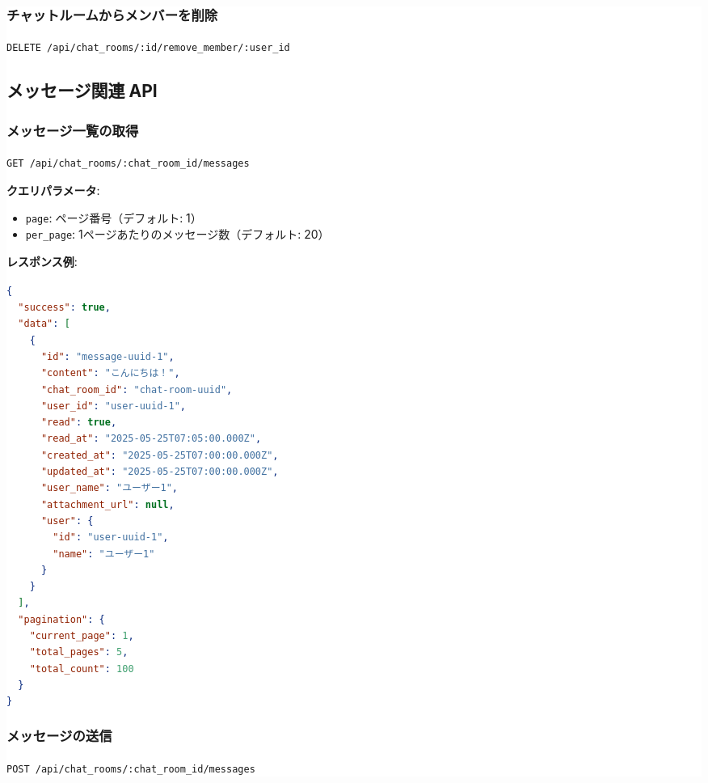 ### チャットルームからメンバーを削除

```
DELETE /api/chat_rooms/:id/remove_member/:user_id
```

## メッセージ関連 API

### メッセージ一覧の取得

```
GET /api/chat_rooms/:chat_room_id/messages
```

**クエリパラメータ**:

- `page`: ページ番号（デフォルト: 1）
- `per_page`: 1ページあたりのメッセージ数（デフォルト: 20）

**レスポンス例**:

```json
{
  "success": true,
  "data": [
    {
      "id": "message-uuid-1",
      "content": "こんにちは！",
      "chat_room_id": "chat-room-uuid",
      "user_id": "user-uuid-1",
      "read": true,
      "read_at": "2025-05-25T07:05:00.000Z",
      "created_at": "2025-05-25T07:00:00.000Z",
      "updated_at": "2025-05-25T07:00:00.000Z",
      "user_name": "ユーザー1",
      "attachment_url": null,
      "user": {
        "id": "user-uuid-1",
        "name": "ユーザー1"
      }
    }
  ],
  "pagination": {
    "current_page": 1,
    "total_pages": 5,
    "total_count": 100
  }
}
```

### メッセージの送信

```
POST /api/chat_rooms/:chat_room_id/messages
```
